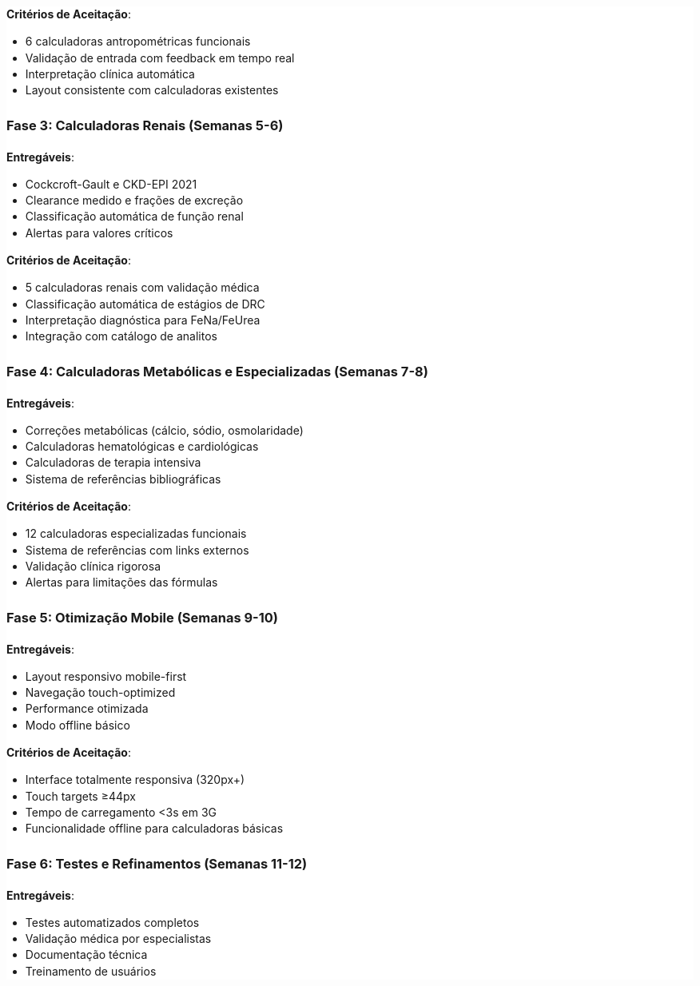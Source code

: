 **Critérios de Aceitação**:
- 6 calculadoras antropométricas funcionais
- Validação de entrada com feedback em tempo real
- Interpretação clínica automática
- Layout consistente com calculadoras existentes

### Fase 3: Calculadoras Renais (Semanas 5-6)

**Entregáveis**:
- Cockcroft-Gault e CKD-EPI 2021
- Clearance medido e frações de excreção
- Classificação automática de função renal
- Alertas para valores críticos

**Critérios de Aceitação**:
- 5 calculadoras renais com validação médica
- Classificação automática de estágios de DRC
- Interpretação diagnóstica para FeNa/FeUrea
- Integração com catálogo de analitos

### Fase 4: Calculadoras Metabólicas e Especializadas (Semanas 7-8)

**Entregáveis**:
- Correções metabólicas (cálcio, sódio, osmolaridade)
- Calculadoras hematológicas e cardiológicas
- Calculadoras de terapia intensiva
- Sistema de referências bibliográficas

**Critérios de Aceitação**:
- 12 calculadoras especializadas funcionais
- Sistema de referências com links externos
- Validação clínica rigorosa
- Alertas para limitações das fórmulas

### Fase 5: Otimização Mobile (Semanas 9-10)

**Entregáveis**:
- Layout responsivo mobile-first
- Navegação touch-optimized
- Performance otimizada
- Modo offline básico

**Critérios de Aceitação**:
- Interface totalmente responsiva (320px+)
- Touch targets ≥44px
- Tempo de carregamento <3s em 3G
- Funcionalidade offline para calculadoras básicas

### Fase 6: Testes e Refinamentos (Semanas 11-12)

**Entregáveis**:
- Testes automatizados completos
- Validação médica por especialistas
- Documentação técnica
- Treinamento de usuários
